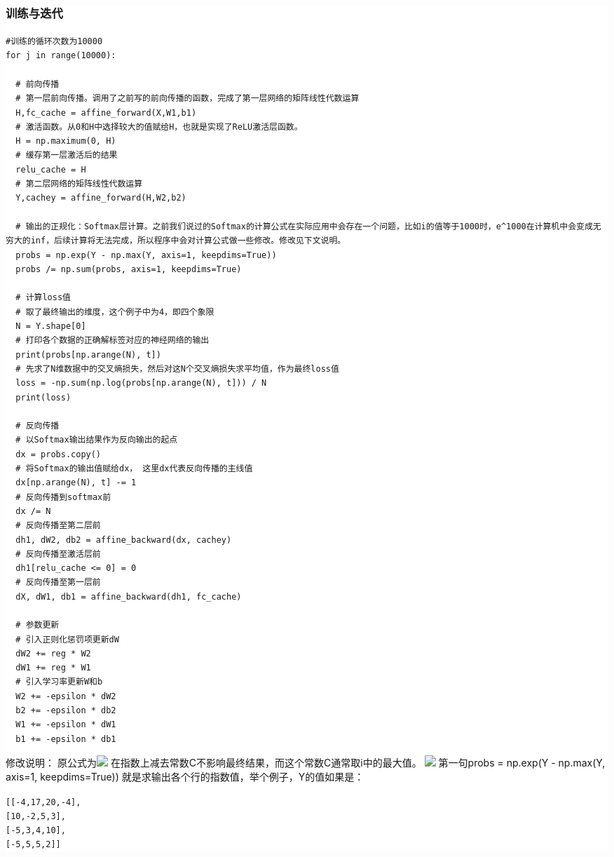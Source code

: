 ### 训练与迭代
```
#训练的循环次数为10000
for j in range(10000):

  # 前向传播
  # 第一层前向传播。调用了之前写的前向传播的函数，完成了第一层网络的矩阵线性代数运算
  H,fc_cache = affine_forward(X,W1,b1)
  # 激活函数。从0和H中选择较大的值赋给H，也就是实现了ReLU激活层函数。
  H = np.maximum(0, H)
  # 缓存第一层激活后的结果
  relu_cache = H
  # 第二层网络的矩阵线性代数运算
  Y,cachey = affine_forward(H,W2,b2)     

  # 输出的正规化：Softmax层计算。之前我们说过的Softmax的计算公式在实际应用中会存在一个问题，比如i的值等于1000时，e^1000在计算机中会变成无穷大的inf，后续计算将无法完成，所以程序中会对计算公式做一些修改。修改见下文说明。
  probs = np.exp(Y - np.max(Y, axis=1, keepdims=True))    
  probs /= np.sum(probs, axis=1, keepdims=True)

  # 计算loss值
  # 取了最终输出的维度，这个例子中为4，即四个象限
  N = Y.shape[0]
  # 打印各个数据的正确解标签对应的神经网络的输出
  print(probs[np.arange(N), t])
  # 先求了N维数据中的交叉熵损失，然后对这N个交叉熵损失求平均值，作为最终loss值
  loss = -np.sum(np.log(probs[np.arange(N), t])) / N
  print(loss)

  # 反向传播
  # 以Softmax输出结果作为反向输出的起点
  dx = probs.copy()
  # 将Softmax的输出值赋给dx， 这里dx代表反向传播的主线值
  dx[np.arange(N), t] -= 1
  # 反向传播到softmax前
  dx /= N
  # 反向传播至第二层前
  dh1, dW2, db2 = affine_backward(dx, cachey)
  # 反向传播至激活层前
  dh1[relu_cache <= 0] = 0
  # 反向传播至第一层前
  dX, dW1, db1 = affine_backward(dh1, fc_cache)

  # 参数更新
  # 引入正则化惩罚项更新dW
  dW2 += reg * W2
  dW1 += reg * W1
  # 引入学习率更新W和b
  W2 += -epsilon * dW2
  b2 += -epsilon * db2
  W1 += -epsilon * dW1
  b1 += -epsilon * db1
```
修改说明：
原公式为![](v2-3ad93ae576918ff385485dab6a2e6b87_1440w.png)
在指数上减去常数C不影响最终结果，而这个常数C通常取i中的最大值。
![](v2-7e7f127681085bfd26ae59511ab2c8fd_1440w.png)
第一句probs = np.exp(Y - np.max(Y, axis=1, keepdims=True)) 就是求输出各个行的指数值，举个例子，Y的值如果是：
```
[[-4,17,20,-4],
[10,-2,5,3],
[-5,3,4,10],
[-5,5,5,2]]
```